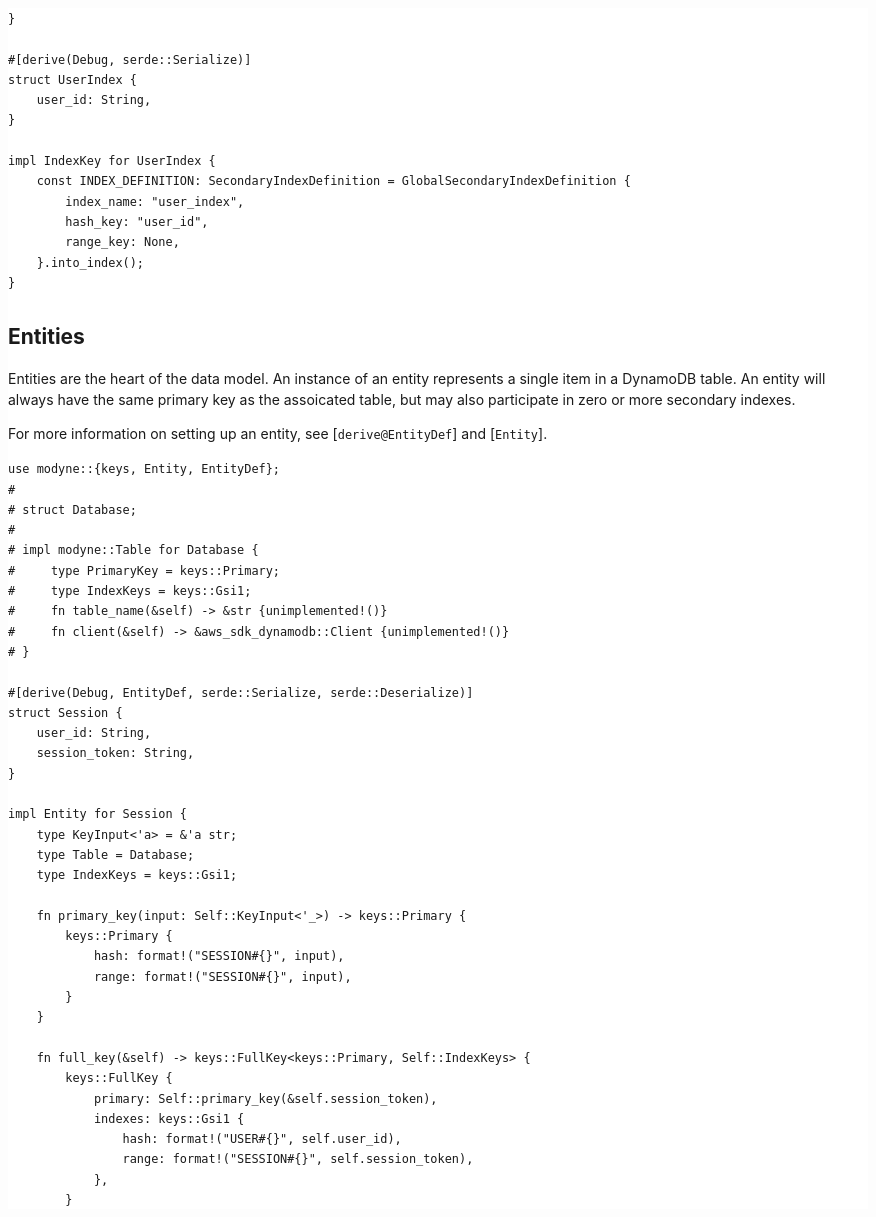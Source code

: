 ```
}

#[derive(Debug, serde::Serialize)]
struct UserIndex {
    user_id: String,
}

impl IndexKey for UserIndex {
    const INDEX_DEFINITION: SecondaryIndexDefinition = GlobalSecondaryIndexDefinition {
        index_name: "user_index",
        hash_key: "user_id",
        range_key: None,
    }.into_index();
}
```

## Entities

Entities are the heart of the data model. An instance of an entity represents a
single item in a DynamoDB table. An entity will always have the same primary key
as the assoicated table, but may also participate in zero or more secondary
indexes.

For more information on setting up an entity, see [`derive@EntityDef`] and
[`Entity`].

```
use modyne::{keys, Entity, EntityDef};
#
# struct Database;
#
# impl modyne::Table for Database {
#     type PrimaryKey = keys::Primary;
#     type IndexKeys = keys::Gsi1;
#     fn table_name(&self) -> &str {unimplemented!()}
#     fn client(&self) -> &aws_sdk_dynamodb::Client {unimplemented!()}
# }

#[derive(Debug, EntityDef, serde::Serialize, serde::Deserialize)]
struct Session {
    user_id: String,
    session_token: String,
}

impl Entity for Session {
    type KeyInput<'a> = &'a str;
    type Table = Database;
    type IndexKeys = keys::Gsi1;

    fn primary_key(input: Self::KeyInput<'_>) -> keys::Primary {
        keys::Primary {
            hash: format!("SESSION#{}", input),
            range: format!("SESSION#{}", input),
        }
    }

    fn full_key(&self) -> keys::FullKey<keys::Primary, Self::IndexKeys> {
        keys::FullKey {
            primary: Self::primary_key(&self.session_token),
            indexes: keys::Gsi1 {
                hash: format!("USER#{}", self.user_id),
                range: format!("SESSION#{}", self.session_token),
            },
        }
```